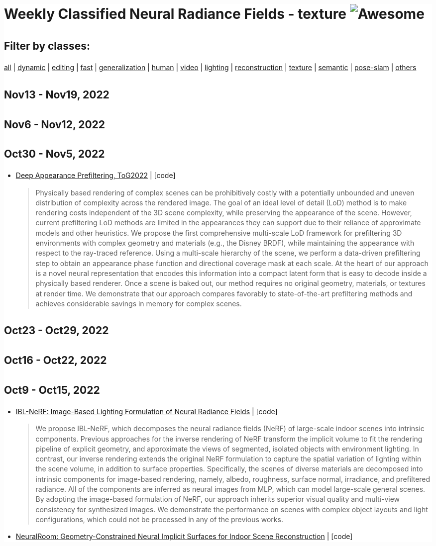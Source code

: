 
Weekly Classified Neural Radiance Fields - texture ![Awesome](https://cdn.rawgit.com/sindresorhus/awesome/d7305f38d29fed78fa85652e3a63e154dd8e8829/media/badge.svg)
===================================================================================================================================================================
## Filter by classes: 
 [all](../weekly_nerf.md) | [dynamic](./dynamic.md) | [editing](./editing.md) | [fast](./fast.md) | [generalization](./generalization.md) | [human](./human.md) | [video](./video.md) | [lighting](./lighting.md) | [reconstruction](./reconstruction.md) | [texture](./texture.md) | [semantic](./semantic.md) | [pose-slam](./pose-slam.md) | [others](./others.md) 
## Nov13 - Nov19, 2022
## Nov6 - Nov12, 2022
## Oct30 - Nov5, 2022
  - [Deep Appearance Prefiltering, ToG2022](https://dl.acm.org/doi/abs/10.1145/3570327) | [code]
    > Physically based rendering of complex scenes can be prohibitively costly with a potentially unbounded and uneven distribution of complexity across the rendered image. The goal of an ideal level of detail (LoD) method is to make rendering costs independent of the 3D scene complexity, while preserving the appearance of the scene. However, current prefiltering LoD methods are limited in the appearances they can support due to their reliance of approximate models and other heuristics. We propose the first comprehensive multi-scale LoD framework for prefiltering 3D environments with complex geometry and materials (e.g., the Disney BRDF), while maintaining the appearance with respect to the ray-traced reference. Using a multi-scale hierarchy of the scene, we perform a data-driven prefiltering step to obtain an appearance phase function and directional coverage mask at each scale. At the heart of our approach is a novel neural representation that encodes this information into a compact latent form that is easy to decode inside a physically based renderer. Once a scene is baked out, our method requires no original geometry, materials, or textures at render time. We demonstrate that our approach compares favorably to state-of-the-art prefiltering methods and achieves considerable savings in memory for complex scenes.
## Oct23 - Oct29, 2022
## Oct16 - Oct22, 2022
## Oct9 - Oct15, 2022
  - [IBL-NeRF: Image-Based Lighting Formulation of Neural Radiance Fields](https://arxiv.org/abs/2210.08202) | [code]
    > We propose IBL-NeRF, which decomposes the neural radiance fields (NeRF) of large-scale indoor scenes into intrinsic components. Previous approaches for the inverse rendering of NeRF transform the implicit volume to fit the rendering pipeline of explicit geometry, and approximate the views of segmented, isolated objects with environment lighting. In contrast, our inverse rendering extends the original NeRF formulation to capture the spatial variation of lighting within the scene volume, in addition to surface properties. Specifically, the scenes of diverse materials are decomposed into intrinsic components for image-based rendering, namely, albedo, roughness, surface normal, irradiance, and prefiltered radiance. All of the components are inferred as neural images from MLP, which can model large-scale general scenes. By adopting the image-based formulation of NeRF, our approach inherits superior visual quality and multi-view consistency for synthesized images. We demonstrate the performance on scenes with complex object layouts and light configurations, which could not be processed in any of the previous works.
  - [NeuralRoom: Geometry-Constrained Neural Implicit Surfaces for Indoor Scene Reconstruction](https://arxiv.org/abs/2210.06853) | [code]